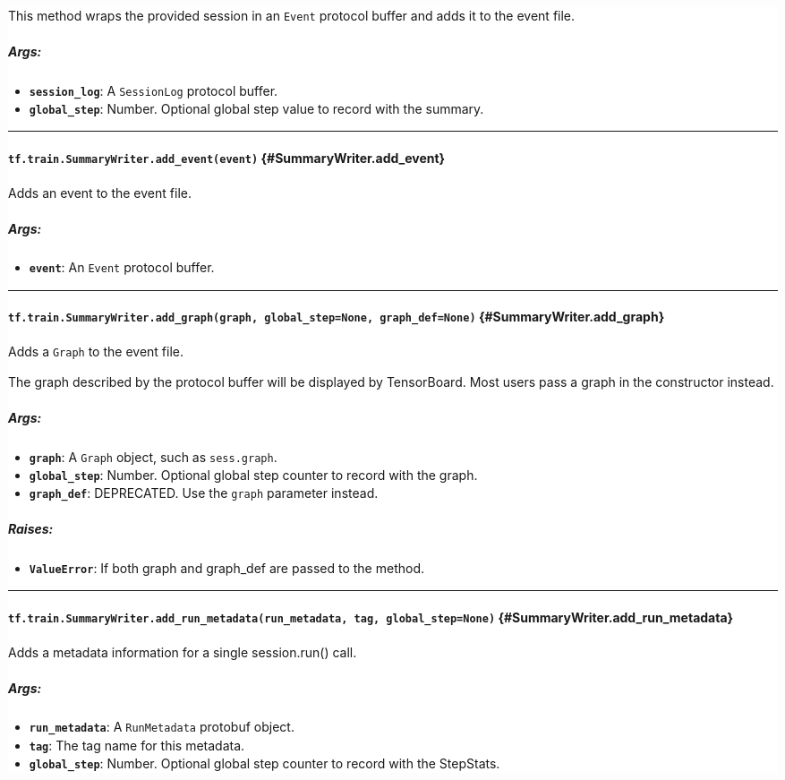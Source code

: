 This method wraps the provided session in an `Event` protocol buffer
and adds it to the event file.

##### Args:


*  <b>`session_log`</b>: A `SessionLog` protocol buffer.
*  <b>`global_step`</b>: Number. Optional global step value to record with the
    summary.


- - -

#### `tf.train.SummaryWriter.add_event(event)` {#SummaryWriter.add_event}

Adds an event to the event file.

##### Args:


*  <b>`event`</b>: An `Event` protocol buffer.


- - -

#### `tf.train.SummaryWriter.add_graph(graph, global_step=None, graph_def=None)` {#SummaryWriter.add_graph}

Adds a `Graph` to the event file.

The graph described by the protocol buffer will be displayed by
TensorBoard. Most users pass a graph in the constructor instead.

##### Args:


*  <b>`graph`</b>: A `Graph` object, such as `sess.graph`.
*  <b>`global_step`</b>: Number. Optional global step counter to record with the
    graph.
*  <b>`graph_def`</b>: DEPRECATED. Use the `graph` parameter instead.

##### Raises:


*  <b>`ValueError`</b>: If both graph and graph_def are passed to the method.


- - -

#### `tf.train.SummaryWriter.add_run_metadata(run_metadata, tag, global_step=None)` {#SummaryWriter.add_run_metadata}

Adds a metadata information for a single session.run() call.

##### Args:


*  <b>`run_metadata`</b>: A `RunMetadata` protobuf object.
*  <b>`tag`</b>: The tag name for this metadata.
*  <b>`global_step`</b>: Number. Optional global step counter to record with the
    StepStats.
